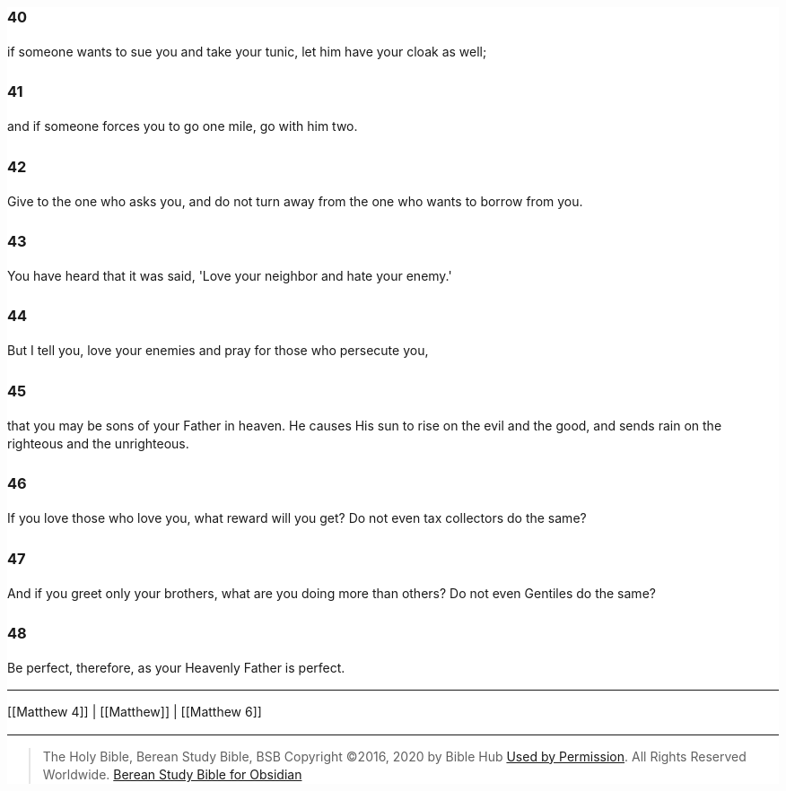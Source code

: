 ### 40
if someone wants to sue you and take your tunic, let him have your cloak as well;

### 41
and if someone forces you to go one mile, go with him two.

### 42
Give to the one who asks you, and do not turn away from the one who wants to borrow from you.

### 43
You have heard that it was said, 'Love your neighbor and hate your enemy.'

### 44
But I tell you, love your enemies and pray for those who persecute you,

### 45
that you may be sons of your Father in heaven. He causes His sun to rise on the evil and the good, and sends rain on the righteous and the unrighteous.

### 46
If you love those who love you, what reward will you get? Do not even tax collectors do the same?

### 47
And if you greet only your brothers, what are you doing more than others? Do not even Gentiles do the same?

### 48
Be perfect, therefore, as your Heavenly Father is perfect.

---

[[Matthew 4]] | [[Matthew]] | [[Matthew 6]]

---

> The Holy Bible, Berean Study Bible, BSB
> Copyright &copy;2016, 2020 by Bible Hub
> [Used by Permission](https://berean.bible/terms.htm). All Rights Reserved Worldwide.
> [Berean Study Bible for Obsidian](https://github.com/gapmiss/berean-study-bible-for-obsidian)</small>

